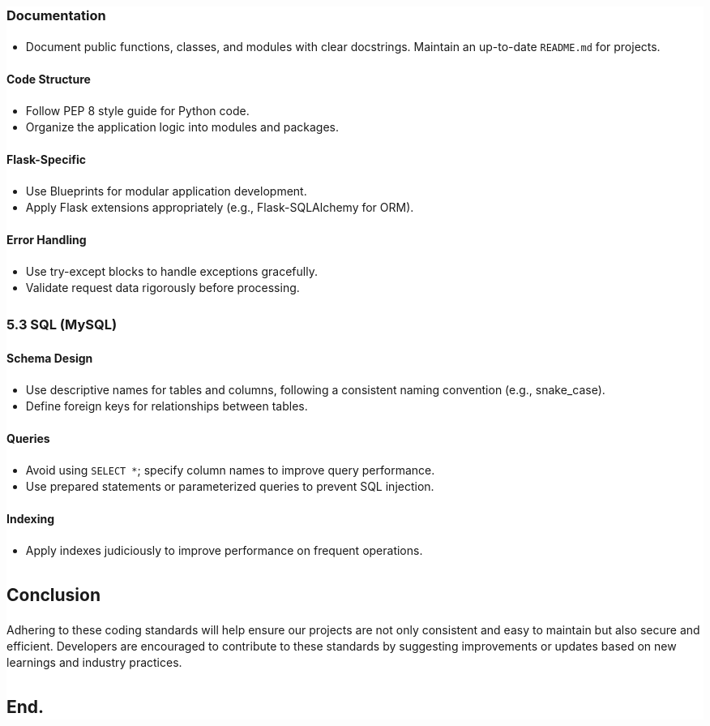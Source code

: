 ### Documentation
- Document public functions, classes, and modules with clear docstrings. Maintain an up-to-date `README.md` for projects.

#### Code Structure

- Follow PEP 8 style guide for Python code.
- Organize the application logic into modules and packages.

#### Flask-Specific

- Use Blueprints for modular application development.
- Apply Flask extensions appropriately (e.g., Flask-SQLAlchemy for ORM).

#### Error Handling

- Use try-except blocks to handle exceptions gracefully.
- Validate request data rigorously before processing.

### 5.3 SQL (MySQL)

#### Schema Design

- Use descriptive names for tables and columns, following a consistent naming convention (e.g., snake_case).
- Define foreign keys for relationships between tables.

#### Queries

- Avoid using `SELECT *`; specify column names to improve query performance.
- Use prepared statements or parameterized queries to prevent SQL injection.

#### Indexing

- Apply indexes judiciously to improve performance on frequent operations.

## Conclusion

Adhering to these coding standards will help ensure our projects are not only consistent and easy to maintain but also secure and efficient. Developers are encouraged to contribute to these standards by suggesting improvements or updates based on new learnings and industry practices.

## End.
